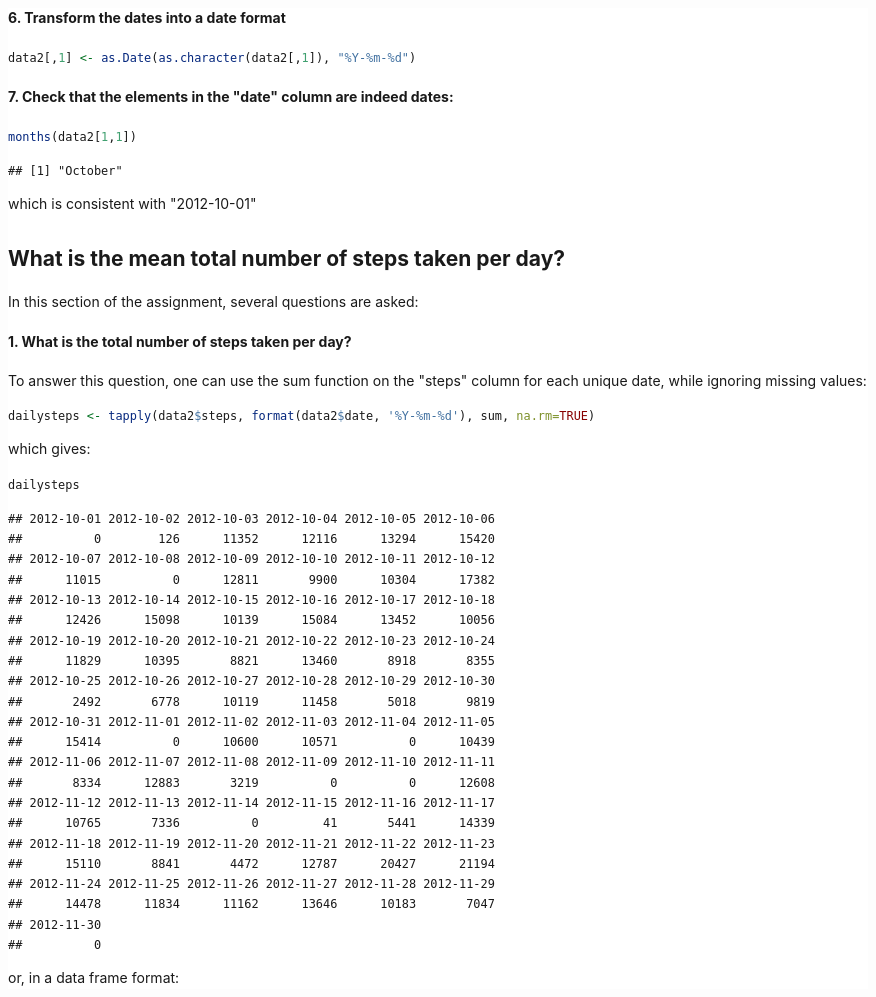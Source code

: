 #### 6. Transform the dates into a date format

```r
data2[,1] <- as.Date(as.character(data2[,1]), "%Y-%m-%d")
```

#### 7. Check that the elements in the "date" column are indeed dates:

```r
months(data2[1,1])
```

```
## [1] "October"
```
which is consistent with "2012-10-01"

## What is the mean total number of steps taken per day?
In this section of the assignment, several questions are asked:

#### 1. What is the total number of steps taken per day?

To answer this question, one can use the sum function on the "steps" column for each unique date, while ignoring missing values:

```r
dailysteps <- tapply(data2$steps, format(data2$date, '%Y-%m-%d'), sum, na.rm=TRUE)
```
which gives:

```r
dailysteps
```

```
## 2012-10-01 2012-10-02 2012-10-03 2012-10-04 2012-10-05 2012-10-06 
##          0        126      11352      12116      13294      15420 
## 2012-10-07 2012-10-08 2012-10-09 2012-10-10 2012-10-11 2012-10-12 
##      11015          0      12811       9900      10304      17382 
## 2012-10-13 2012-10-14 2012-10-15 2012-10-16 2012-10-17 2012-10-18 
##      12426      15098      10139      15084      13452      10056 
## 2012-10-19 2012-10-20 2012-10-21 2012-10-22 2012-10-23 2012-10-24 
##      11829      10395       8821      13460       8918       8355 
## 2012-10-25 2012-10-26 2012-10-27 2012-10-28 2012-10-29 2012-10-30 
##       2492       6778      10119      11458       5018       9819 
## 2012-10-31 2012-11-01 2012-11-02 2012-11-03 2012-11-04 2012-11-05 
##      15414          0      10600      10571          0      10439 
## 2012-11-06 2012-11-07 2012-11-08 2012-11-09 2012-11-10 2012-11-11 
##       8334      12883       3219          0          0      12608 
## 2012-11-12 2012-11-13 2012-11-14 2012-11-15 2012-11-16 2012-11-17 
##      10765       7336          0         41       5441      14339 
## 2012-11-18 2012-11-19 2012-11-20 2012-11-21 2012-11-22 2012-11-23 
##      15110       8841       4472      12787      20427      21194 
## 2012-11-24 2012-11-25 2012-11-26 2012-11-27 2012-11-28 2012-11-29 
##      14478      11834      11162      13646      10183       7047 
## 2012-11-30 
##          0
```
or, in a data frame format:
